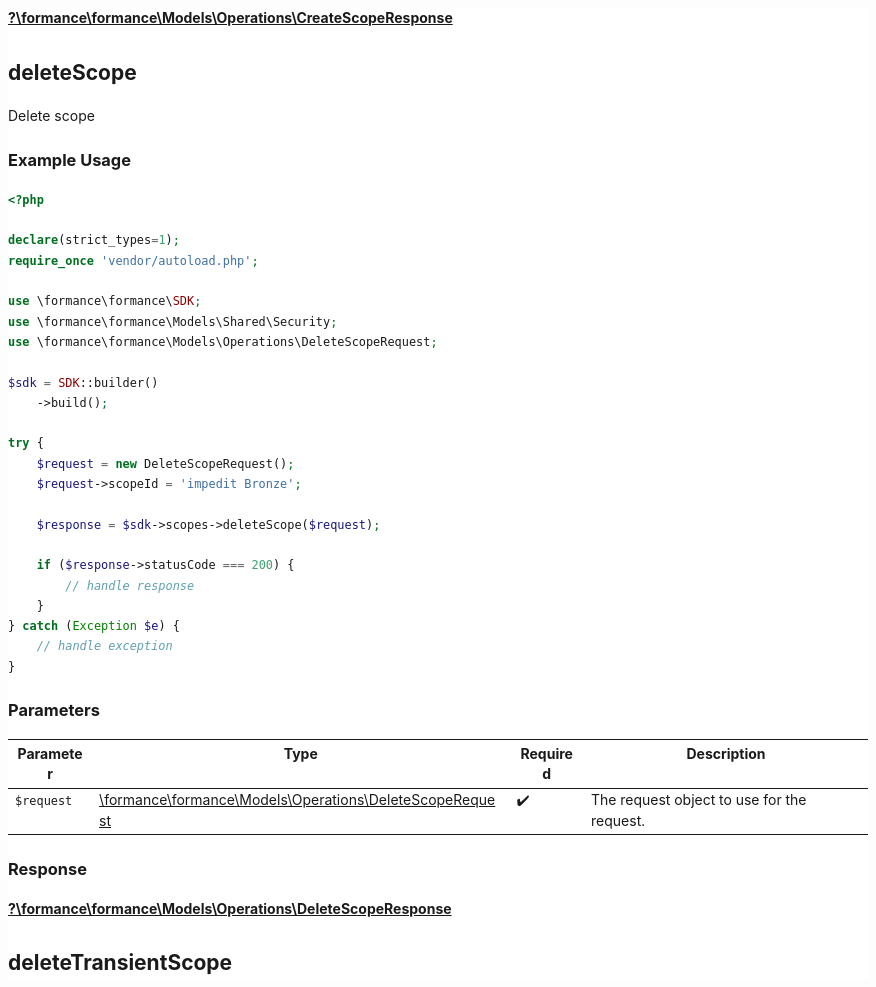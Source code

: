**[?\formance\formance\Models\Operations\CreateScopeResponse](../../models/operations/CreateScopeResponse.md)**


## deleteScope

Delete scope

### Example Usage

```php
<?php

declare(strict_types=1);
require_once 'vendor/autoload.php';

use \formance\formance\SDK;
use \formance\formance\Models\Shared\Security;
use \formance\formance\Models\Operations\DeleteScopeRequest;

$sdk = SDK::builder()
    ->build();

try {
    $request = new DeleteScopeRequest();
    $request->scopeId = 'impedit Bronze';

    $response = $sdk->scopes->deleteScope($request);

    if ($response->statusCode === 200) {
        // handle response
    }
} catch (Exception $e) {
    // handle exception
}
```

### Parameters

| Parameter                                                                                                | Type                                                                                                     | Required                                                                                                 | Description                                                                                              |
| -------------------------------------------------------------------------------------------------------- | -------------------------------------------------------------------------------------------------------- | -------------------------------------------------------------------------------------------------------- | -------------------------------------------------------------------------------------------------------- |
| `$request`                                                                                               | [\formance\formance\Models\Operations\DeleteScopeRequest](../../models/operations/DeleteScopeRequest.md) | :heavy_check_mark:                                                                                       | The request object to use for the request.                                                               |


### Response

**[?\formance\formance\Models\Operations\DeleteScopeResponse](../../models/operations/DeleteScopeResponse.md)**


## deleteTransientScope
